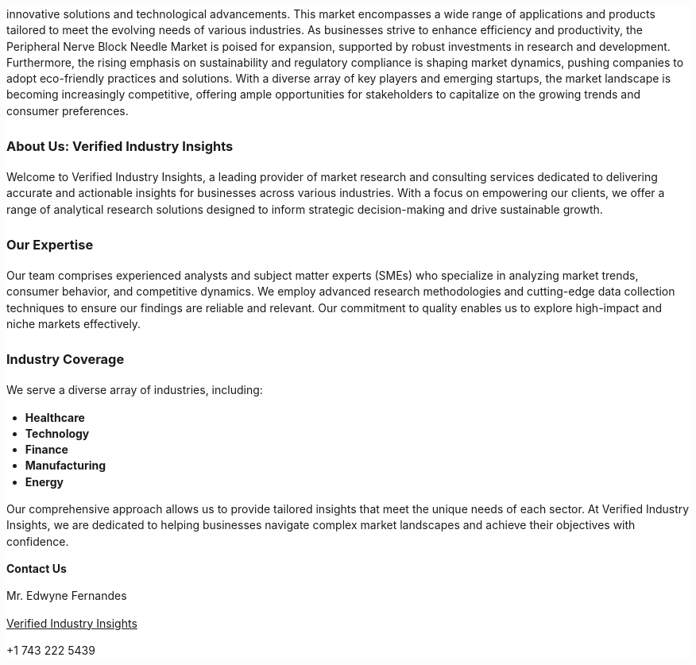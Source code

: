 innovative solutions and technological advancements. This market encompasses a wide range of applications and products tailored to meet the evolving needs of various industries. As businesses strive to enhance efficiency and productivity, the Peripheral Nerve Block Needle Market is poised for expansion, supported by robust investments in research and development. Furthermore, the rising emphasis on sustainability and regulatory compliance is shaping market dynamics, pushing companies to adopt eco-friendly practices and solutions. With a diverse array of key players and emerging startups, the market landscape is becoming increasingly competitive, offering ample opportunities for stakeholders to capitalize on the growing trends and consumer preferences.</p><h3>About Us: Verified Industry Insights</h3><p>Welcome to Verified Industry Insights, a leading provider of market research and consulting services dedicated to delivering accurate and actionable insights for businesses across various industries. With a focus on empowering our clients, we offer a range of analytical research solutions designed to inform strategic decision-making and drive sustainable growth.</p><h3>Our Expertise</h3><p>Our team comprises experienced analysts and subject matter experts (SMEs) who specialize in analyzing market trends, consumer behavior, and competitive dynamics. We employ advanced research methodologies and cutting-edge data collection techniques to ensure our findings are reliable and relevant. Our commitment to quality enables us to explore high-impact and niche markets effectively.</p><h3>Industry Coverage</h3><p>We serve a diverse array of industries, including:</p><ul><li><strong>Healthcare</strong></li><li><strong>Technology</strong></li><li><strong>Finance</strong></li><li><strong>Manufacturing</strong></li><li><strong>Energy</strong></li></ul><p>Our comprehensive approach allows us to provide tailored insights that meet the unique needs of each sector. At Verified Industry Insights, we are dedicated to helping businesses navigate complex market landscapes and achieve their objectives with confidence.</p><p><strong>Contact Us</strong></p><p>Mr. Edwyne Fernandes</p><p><a href="https://www.verifiedindustryinsights.com/">Verified Industry Insights</a></p><p>+1 743 222 5439</p>
